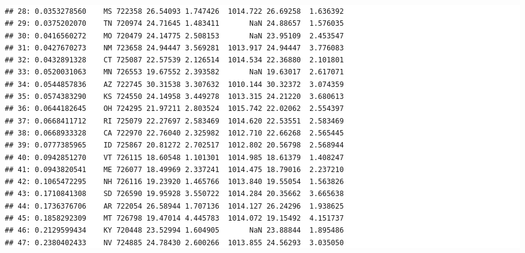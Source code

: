     ## 28: 0.0353278560    MS 722358 26.54093 1.747426  1014.722 26.69258  1.636392
    ## 29: 0.0375202070    TN 720974 24.71645 1.483411       NaN 24.88657  1.576035
    ## 30: 0.0416560272    MO 720479 24.14775 2.508153       NaN 23.95109  2.453547
    ## 31: 0.0427670273    NM 723658 24.94447 3.569281  1013.917 24.94447  3.776083
    ## 32: 0.0432891328    CT 725087 22.57539 2.126514  1014.534 22.36880  2.101801
    ## 33: 0.0520031063    MN 726553 19.67552 2.393582       NaN 19.63017  2.617071
    ## 34: 0.0544857836    AZ 722745 30.31538 3.307632  1010.144 30.32372  3.074359
    ## 35: 0.0574383290    KS 724550 24.14958 3.449278  1013.315 24.21220  3.680613
    ## 36: 0.0644182645    OH 724295 21.97211 2.803524  1015.742 22.02062  2.554397
    ## 37: 0.0668411712    RI 725079 22.27697 2.583469  1014.620 22.53551  2.583469
    ## 38: 0.0668933328    CA 722970 22.76040 2.325982  1012.710 22.66268  2.565445
    ## 39: 0.0777385965    ID 725867 20.81272 2.702517  1012.802 20.56798  2.568944
    ## 40: 0.0942851270    VT 726115 18.60548 1.101301  1014.985 18.61379  1.408247
    ## 41: 0.0943820541    ME 726077 18.49969 2.337241  1014.475 18.79016  2.237210
    ## 42: 0.1065472295    NH 726116 19.23920 1.465766  1013.840 19.55054  1.563826
    ## 43: 0.1710841308    SD 726590 19.95928 3.550722  1014.284 20.35662  3.665638
    ## 44: 0.1736376706    AR 722054 26.58944 1.707136  1014.127 26.24296  1.938625
    ## 45: 0.1858292309    MT 726798 19.47014 4.445783  1014.072 19.15492  4.151737
    ## 46: 0.2129599434    KY 720448 23.52994 1.604905       NaN 23.88844  1.895486
    ## 47: 0.2380402433    NV 724885 24.78430 2.600266  1013.855 24.56293  3.035050